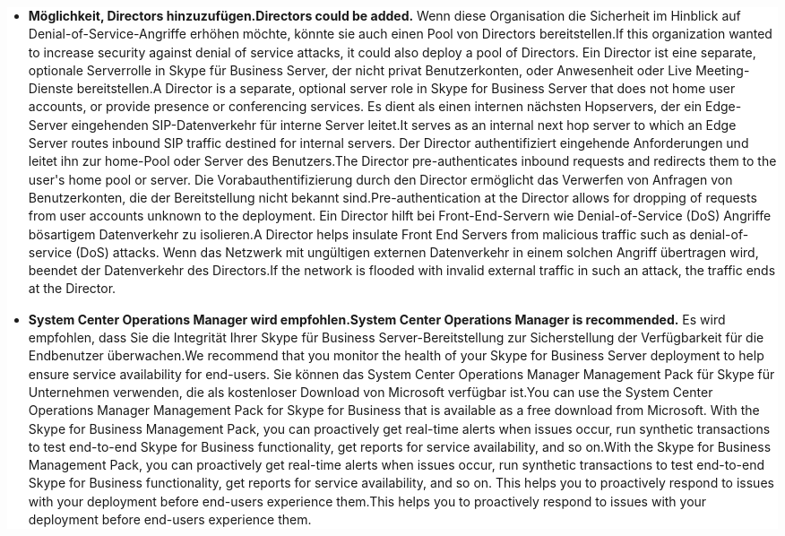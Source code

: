 - <span data-ttu-id="969e4-260">**Möglichkeit, Directors hinzuzufügen.**</span><span class="sxs-lookup"><span data-stu-id="969e4-260">**Directors could be added.**</span></span> <span data-ttu-id="969e4-261">Wenn diese Organisation die Sicherheit im Hinblick auf Denial-of-Service-Angriffe erhöhen möchte, könnte sie auch einen Pool von Directors bereitstellen.</span><span class="sxs-lookup"><span data-stu-id="969e4-261">If this organization wanted to increase security against denial of service attacks, it could also deploy a pool of Directors.</span></span> <span data-ttu-id="969e4-262">Ein Director ist eine separate, optionale Serverrolle in Skype für Business Server, der nicht privat Benutzerkonten, oder Anwesenheit oder Live Meeting-Dienste bereitstellen.</span><span class="sxs-lookup"><span data-stu-id="969e4-262">A Director is a separate, optional server role in Skype for Business Server that does not home user accounts, or provide presence or conferencing services.</span></span> <span data-ttu-id="969e4-263">Es dient als einen internen nächsten Hopservers, der ein Edge-Server eingehenden SIP-Datenverkehr für interne Server leitet.</span><span class="sxs-lookup"><span data-stu-id="969e4-263">It serves as an internal next hop server to which an Edge Server routes inbound SIP traffic destined for internal servers.</span></span> <span data-ttu-id="969e4-264">Der Director authentifiziert eingehende Anforderungen und leitet ihn zur home-Pool oder Server des Benutzers.</span><span class="sxs-lookup"><span data-stu-id="969e4-264">The Director pre-authenticates inbound requests and redirects them to the user's home pool or server.</span></span> <span data-ttu-id="969e4-265">Die Vorabauthentifizierung durch den Director ermöglicht das Verwerfen von Anfragen von Benutzerkonten, die der Bereitstellung nicht bekannt sind.</span><span class="sxs-lookup"><span data-stu-id="969e4-265">Pre-authentication at the Director allows for dropping of requests from user accounts unknown to the deployment.</span></span> <span data-ttu-id="969e4-266">Ein Director hilft bei Front-End-Servern wie Denial-of-Service (DoS) Angriffe bösartigem Datenverkehr zu isolieren.</span><span class="sxs-lookup"><span data-stu-id="969e4-266">A Director helps insulate Front End Servers from malicious traffic such as denial-of-service (DoS) attacks.</span></span> <span data-ttu-id="969e4-267">Wenn das Netzwerk mit ungültigen externen Datenverkehr in einem solchen Angriff übertragen wird, beendet der Datenverkehr des Directors.</span><span class="sxs-lookup"><span data-stu-id="969e4-267">If the network is flooded with invalid external traffic in such an attack, the traffic ends at the Director.</span></span>

- <span data-ttu-id="969e4-268">**System Center Operations Manager wird empfohlen.**</span><span class="sxs-lookup"><span data-stu-id="969e4-268">**System Center Operations Manager is recommended.**</span></span> <span data-ttu-id="969e4-269">Es wird empfohlen, dass Sie die Integrität Ihrer Skype für Business Server-Bereitstellung zur Sicherstellung der Verfügbarkeit für die Endbenutzer überwachen.</span><span class="sxs-lookup"><span data-stu-id="969e4-269">We recommend that you monitor the health of your Skype for Business Server deployment to help ensure service availability for end-users.</span></span> <span data-ttu-id="969e4-270">Sie können das System Center Operations Manager Management Pack für Skype für Unternehmen verwenden, die als kostenloser Download von Microsoft verfügbar ist.</span><span class="sxs-lookup"><span data-stu-id="969e4-270">You can use the System Center Operations Manager Management Pack for Skype for Business that is available as a free download from Microsoft.</span></span> <span data-ttu-id="969e4-271">With the Skype for Business Management Pack, you can proactively get real-time alerts when issues occur, run synthetic transactions to test end-to-end Skype for Business functionality, get reports for service availability, and so on.</span><span class="sxs-lookup"><span data-stu-id="969e4-271">With the Skype for Business Management Pack, you can proactively get real-time alerts when issues occur, run synthetic transactions to test end-to-end Skype for Business functionality, get reports for service availability, and so on.</span></span> <span data-ttu-id="969e4-272">This helps you to proactively respond to issues with your deployment before end-users experience them.</span><span class="sxs-lookup"><span data-stu-id="969e4-272">This helps you to proactively respond to issues with your deployment before end-users experience them.</span></span>


